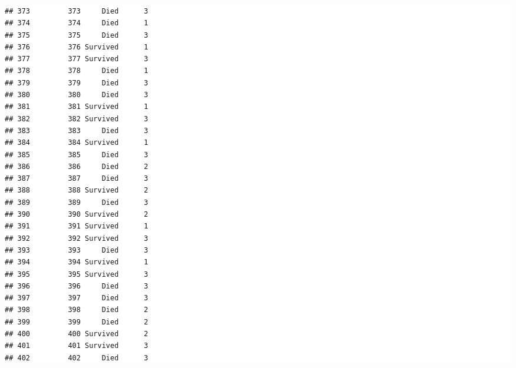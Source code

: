     ## 373         373     Died      3
    ## 374         374     Died      1
    ## 375         375     Died      3
    ## 376         376 Survived      1
    ## 377         377 Survived      3
    ## 378         378     Died      1
    ## 379         379     Died      3
    ## 380         380     Died      3
    ## 381         381 Survived      1
    ## 382         382 Survived      3
    ## 383         383     Died      3
    ## 384         384 Survived      1
    ## 385         385     Died      3
    ## 386         386     Died      2
    ## 387         387     Died      3
    ## 388         388 Survived      2
    ## 389         389     Died      3
    ## 390         390 Survived      2
    ## 391         391 Survived      1
    ## 392         392 Survived      3
    ## 393         393     Died      3
    ## 394         394 Survived      1
    ## 395         395 Survived      3
    ## 396         396     Died      3
    ## 397         397     Died      3
    ## 398         398     Died      2
    ## 399         399     Died      2
    ## 400         400 Survived      2
    ## 401         401 Survived      3
    ## 402         402     Died      3